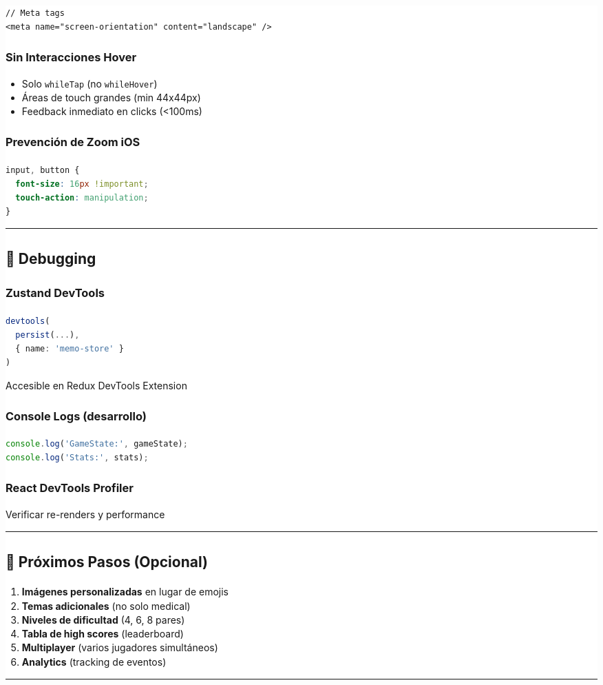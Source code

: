 ```tsx
// Meta tags
<meta name="screen-orientation" content="landscape" />
```

### Sin Interacciones Hover
- Solo `whileTap` (no `whileHover`)
- Áreas de touch grandes (min 44x44px)
- Feedback inmediato en clicks (<100ms)

### Prevención de Zoom iOS
```css
input, button {
  font-size: 16px !important;
  touch-action: manipulation;
}
```

---

## 🐛 Debugging

### Zustand DevTools
```typescript
devtools(
  persist(...),
  { name: 'memo-store' }
)
```
Accesible en Redux DevTools Extension

### Console Logs (desarrollo)
```typescript
console.log('GameState:', gameState);
console.log('Stats:', stats);
```

### React DevTools Profiler
Verificar re-renders y performance

---

## 🚀 Próximos Pasos (Opcional)

1. **Imágenes personalizadas** en lugar de emojis
2. **Temas adicionales** (no solo medical)
3. **Niveles de dificultad** (4, 6, 8 pares)
4. **Tabla de high scores** (leaderboard)
5. **Multiplayer** (varios jugadores simultáneos)
6. **Analytics** (tracking de eventos)

---
